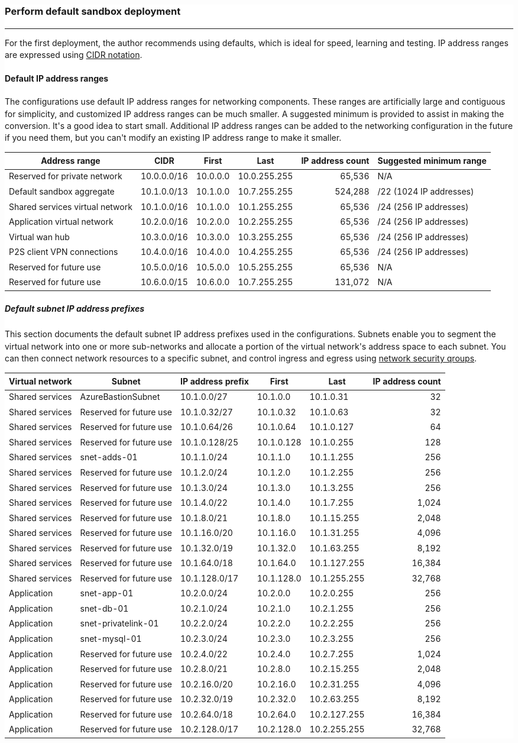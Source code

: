 ### Perform default sandbox deployment

---

For the first deployment, the author recommends using defaults, which is ideal for speed, learning and testing. IP address ranges are expressed using [CIDR notation](https://en.wikipedia.org/wiki/Classless_Inter-Domain_Routing#CIDR_notation).

#### Default IP address ranges

The configurations use default IP address ranges for networking components. These ranges are artificially large and contiguous for simplicity, and customized IP address ranges can be much smaller. A suggested minimum is provided to assist in making the conversion. It's a good idea to start small. Additional IP address ranges can be added to the networking configuration in the future if you need them, but you can't modify an existing IP address range to make it smaller.

Address range | CIDR | First | Last | IP address count | Suggested minimum range
--- |--- | --- | --- | --: | ---
Reserved for private network | 10.0.0.0/16 | 10.0.0.0 | 10.0.255.255 | 65,536 | N/A
Default sandbox aggregate | 10.1.0.0/13 | 10.1.0.0 | 10.7.255.255 | 524,288 | /22 (1024 IP addresses)
Shared services virtual network | 10.1.0.0/16 | 10.1.0.0 | 10.1.255.255 | 65,536 | /24 (256 IP addresses)
Application virtual network | 10.2.0.0/16 | 10.2.0.0 | 10.2.255.255 | 65,536 | /24 (256 IP addresses)
Virtual wan hub | 10.3.0.0/16 | 10.3.0.0 | 10.3.255.255 | 65,536 | /24 (256 IP addresses)
P2S client VPN connections | 10.4.0.0/16 | 10.4.0.0 | 10.4.255.255 | 65,536 | /24 (256 IP addresses)
Reserved for future use | 10.5.0.0/16 | 10.5.0.0 | 10.5.255.255 | 65,536 | N/A
Reserved for future use | 10.6.0.0/15 | 10.6.0.0 | 10.7.255.255 | 131,072 | N/A

##### Default subnet IP address prefixes

This section documents the default subnet IP address prefixes used in the configurations. Subnets enable you to segment the virtual network into one or more sub-networks and allocate a portion of the virtual network's address space to each subnet. You can then connect network resources to a specific subnet, and control ingress and egress using [network security qroups](https://docs.microsoft.com/en-us/azure/virtual-network/security-overview).

Virtual network | Subnet | IP address prefix | First | Last | IP address count
--- | --- | --- | --- | --- | --:
Shared services | AzureBastionSubnet | 10.1.0.0/27 | 10.1.0.0 | 10.1.0.31 | 32
Shared services | Reserved for future use | 10.1.0.32/27 | 10.1.0.32 | 10.1.0.63 | 32
Shared services | Reserved for future use | 10.1.0.64/26 | 10.1.0.64 | 10.1.0.127 | 64
Shared services | Reserved for future use | 10.1.0.128/25 | 10.1.0.128 | 10.1.0.255 | 128
Shared services | snet-adds-01 | 10.1.1.0/24 | 10.1.1.0 | 10.1.1.255 | 256
Shared services | Reserved for future use | 10.1.2.0/24 | 10.1.2.0 | 10.1.2.255 | 256
Shared services | Reserved for future use | 10.1.3.0/24 | 10.1.3.0 | 10.1.3.255 | 256
Shared services | Reserved for future use | 10.1.4.0/22 | 10.1.4.0 | 10.1.7.255 | 1,024
Shared services | Reserved for future use | 10.1.8.0/21 | 10.1.8.0 | 10.1.15.255 | 2,048
Shared services | Reserved for future use | 10.1.16.0/20 | 10.1.16.0 | 10.1.31.255 | 4,096
Shared services | Reserved for future use | 10.1.32.0/19 | 10.1.32.0 | 10.1.63.255 | 8,192
Shared services | Reserved for future use | 10.1.64.0/18 | 10.1.64.0 | 10.1.127.255 | 16,384
Shared services | Reserved for future use | 10.1.128.0/17 | 10.1.128.0 | 10.1.255.255 | 32,768
Application | snet-app-01 | 10.2.0.0/24 | 10.2.0.0 | 10.2.0.255 | 256
Application | snet-db-01 | 10.2.1.0/24 | 10.2.1.0 | 10.2.1.255 | 256
Application | snet-privatelink-01 | 10.2.2.0/24 | 10.2.2.0 | 10.2.2.255 | 256
Application | snet-mysql-01 | 10.2.3.0/24 | 10.2.3.0 | 10.2.3.255 | 256
Application | Reserved for future use | 10.2.4.0/22 | 10.2.4.0 | 10.2.7.255 | 1,024
Application | Reserved for future use | 10.2.8.0/21 | 10.2.8.0 | 10.2.15.255 | 2,048
Application | Reserved for future use | 10.2.16.0/20 | 10.2.16.0 | 10.2.31.255 | 4,096
Application | Reserved for future use | 10.2.32.0/19 | 10.2.32.0 | 10.2.63.255 | 8,192
Application | Reserved for future use | 10.2.64.0/18 | 10.2.64.0 | 10.2.127.255 | 16,384
Application | Reserved for future use | 10.2.128.0/17 | 10.2.128.0 | 10.2.255.255 | 32,768
